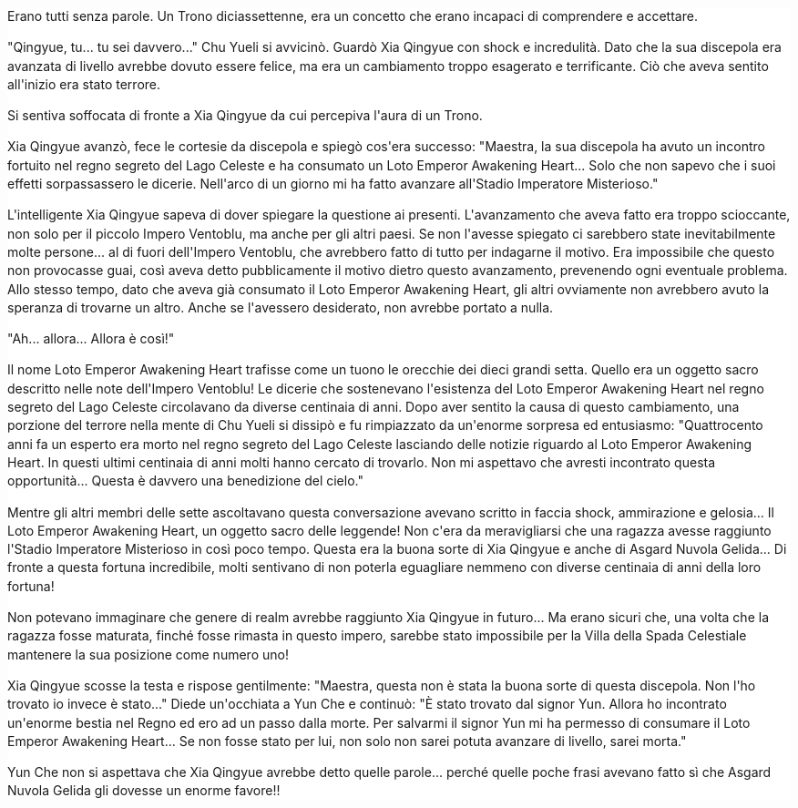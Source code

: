 
Erano tutti senza parole. Un Trono diciassettenne, era un concetto che erano incapaci di comprendere e accettare.


"Qingyue, tu... tu sei davvero..." Chu Yueli si avvicinò. Guardò Xia Qingyue con shock e incredulità. Dato che la sua discepola era avanzata di livello avrebbe dovuto essere felice, ma era un cambiamento troppo esagerato e terrificante. Ciò che aveva sentito all'inizio era stato terrore.


Si sentiva soffocata di fronte a Xia Qingyue da cui percepiva l'aura di un Trono.


Xia Qingyue avanzò, fece le cortesie da discepola e spiegò cos'era successo: "Maestra, la sua discepola ha avuto un incontro fortuito nel regno segreto del Lago Celeste e ha consumato un Loto Emperor Awakening Heart... Solo che non sapevo che i suoi effetti sorpassassero le dicerie.
Nell'arco di un giorno mi ha fatto avanzare all'Stadio Imperatore Misterioso."


L'intelligente Xia Qingyue sapeva di dover spiegare la questione ai presenti.
L'avanzamento che aveva fatto era troppo scioccante, non solo per il piccolo Impero Ventoblu, ma anche per gli altri paesi. Se non l'avesse spiegato ci sarebbero state inevitabilmente molte persone... al di fuori dell'Impero Ventoblu, che avrebbero fatto di tutto per indagarne il motivo.
Era impossibile che questo non provocasse guai, così aveva detto pubblicamente il motivo dietro questo avanzamento, prevenendo ogni eventuale problema. Allo stesso tempo, dato che aveva già consumato il Loto Emperor Awakening Heart, gli altri ovviamente non avrebbero avuto la speranza di trovarne un altro. Anche se l'avessero desiderato, non avrebbe portato a nulla.


"Ah... allora... Allora è così!"


Il nome Loto Emperor Awakening Heart trafisse come un tuono le orecchie dei dieci grandi setta. Quello era un oggetto sacro descritto nelle note dell'Impero Ventoblu! Le dicerie che sostenevano l'esistenza del Loto Emperor Awakening Heart nel regno segreto del Lago Celeste circolavano da diverse centinaia di anni. Dopo aver sentito la causa di questo cambiamento, una porzione del terrore nella mente di Chu Yueli si dissipò e fu rimpiazzato da un'enorme sorpresa ed entusiasmo: "Quattrocento anni fa un esperto era morto nel regno segreto del Lago Celeste lasciando delle notizie riguardo al Loto Emperor Awakening Heart. In questi ultimi centinaia di anni molti hanno cercato di trovarlo. Non mi aspettavo che avresti incontrato questa opportunità... Questa è davvero una benedizione del cielo."


Mentre gli altri membri delle sette ascoltavano questa conversazione avevano scritto in faccia shock, ammirazione e gelosia... Il Loto Emperor Awakening Heart, un oggetto sacro delle leggende! Non c'era da meravigliarsi che una ragazza avesse raggiunto l'Stadio Imperatore Misterioso in così poco tempo. Questa era la buona sorte di Xia Qingyue e anche di Asgard Nuvola Gelida... Di fronte a questa fortuna incredibile, molti sentivano di non poterla eguagliare nemmeno con diverse centinaia di anni della loro fortuna!


Non potevano immaginare che genere di realm avrebbe raggiunto Xia Qingyue in futuro... Ma erano sicuri che, una volta che la ragazza fosse maturata, finché fosse rimasta in questo impero, sarebbe stato impossibile per la Villa della Spada Celestiale mantenere la sua posizione come numero uno!


Xia Qingyue scosse la testa e rispose gentilmente: "Maestra, questa non è stata la buona sorte di questa discepola. Non l'ho trovato io invece è stato..." Diede un'occhiata a Yun Che e continuò: "È stato trovato dal signor Yun. Allora ho incontrato un'enorme bestia nel Regno ed ero ad un passo dalla morte. Per salvarmi il signor Yun mi ha permesso di consumare il Loto Emperor Awakening Heart... Se non fosse stato per lui, non solo non sarei potuta avanzare di livello, sarei morta."


Yun Che non si aspettava che Xia Qingyue avrebbe detto quelle parole... perché quelle poche frasi avevano fatto sì che Asgard Nuvola Gelida gli dovesse un enorme favore!!
                                


                                



